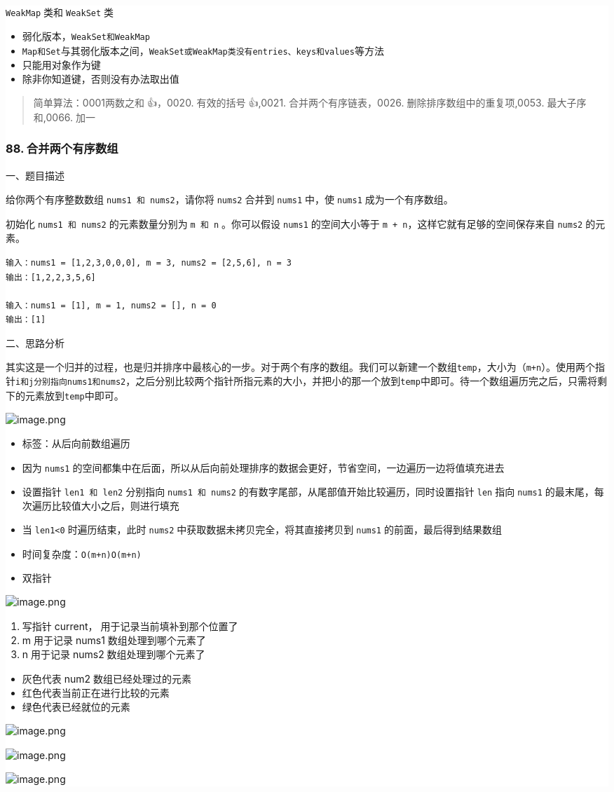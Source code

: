 `WeakMap` 类和 `WeakSet` 类

- 弱化版本，`WeakSet和WeakMap`
- `Map和Set`与其弱化版本之间，`WeakSet或WeakMap类没有entries、keys和values`等方法
- 只能用对象作为键
- 除非你知道键，否则没有办法取出值

> 简单算法：0001两数之和 👍，0020. 有效的括号 👍,0021. 合并两个有序链表，0026. 删除排序数组中的重复项,0053. 最大子序和,0066. 加一 

### 88. 合并两个有序数组

一、题目描述

给你两个有序整数数组 `nums1 和 nums2`，请你将 `nums2` 合并到 `nums1` 中，使 `nums1` 成为一个有序数组。

初始化 `nums1 和 nums2` 的元素数量分别为 `m 和 n` 。你可以假设 `nums1` 的空间大小等于 `m + n`，这样它就有足够的空间保存来自 `nums2` 的元素。

```
输入：nums1 = [1,2,3,0,0,0], m = 3, nums2 = [2,5,6], n = 3
输出：[1,2,2,3,5,6]

输入：nums1 = [1], m = 1, nums2 = [], n = 0
输出：[1]
```

二、思路分析

其实这是一个归并的过程，也是归并排序中最核心的一步。对于两个有序的数组。我们可以新建一个数组`temp`，大小为（`m+n`）。使用两个指针`i和j分别指向nums1和nums2`，之后分别比较两个指针所指元素的大小，并把小的那一个放到`temp`中即可。待一个数组遍历完之后，只需将剩下的元素放到`temp`中即可。

![image.png](https://p1-juejin.byteimg.com/tos-cn-i-k3u1fbpfcp/5b44b63d2c43494c99d532de6b8007a5~tplv-k3u1fbpfcp-watermark.image)

- 标签：从后向前数组遍历
- 因为 `nums1` 的空间都集中在后面，所以从后向前处理排序的数据会更好，节省空间，一边遍历一边将值填充进去
- 设置指针 `len1 和 len2` 分别指向 `nums1 和 nums2` 的有数字尾部，从尾部值开始比较遍历，同时设置指针 `len` 指向 `nums1` 的最末尾，每次遍历比较值大小之后，则进行填充
- 当 `len1<0` 时遍历结束，此时 `nums2` 中获取数据未拷贝完全，将其直接拷贝到 `nums1` 的前面，最后得到结果数组
- 时间复杂度：`O(m+n)O(m+n)`

- 双指针

![image.png](https://p3-juejin.byteimg.com/tos-cn-i-k3u1fbpfcp/0a0257a4ba8c48c7a359ad671125ecce~tplv-k3u1fbpfcp-watermark.image)

1. 写指针 current， 用于记录当前填补到那个位置了
2. m 用于记录 nums1 数组处理到哪个元素了
3. n 用于记录 nums2 数组处理到哪个元素了

- 灰色代表 num2 数组已经处理过的元素
- 红色代表当前正在进行比较的元素
- 绿色代表已经就位的元素

![image.png](https://p6-juejin.byteimg.com/tos-cn-i-k3u1fbpfcp/0e0307d7c20447e09f3c6e592c51a562~tplv-k3u1fbpfcp-watermark.image)

![image.png](https://p3-juejin.byteimg.com/tos-cn-i-k3u1fbpfcp/d3bc6e0693064c02b97f2d452b80d8d0~tplv-k3u1fbpfcp-watermark.image)

![image.png](https://p3-juejin.byteimg.com/tos-cn-i-k3u1fbpfcp/ca5e212d9f1e4740810709587e763f16~tplv-k3u1fbpfcp-watermark.image)
